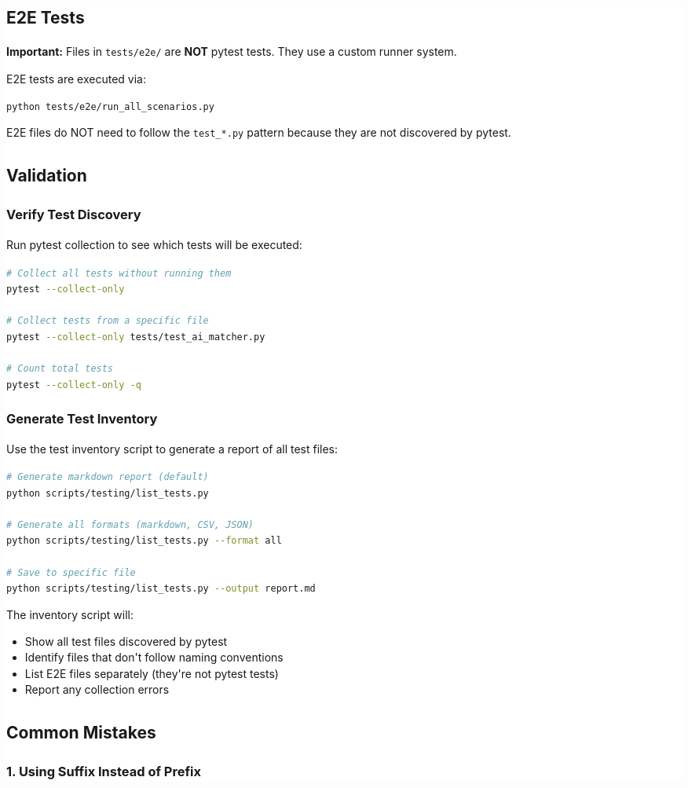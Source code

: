 ## E2E Tests

**Important:** Files in `tests/e2e/` are **NOT** pytest tests. They use a custom runner system.

E2E tests are executed via:
```bash
python tests/e2e/run_all_scenarios.py
```

E2E files do NOT need to follow the `test_*.py` pattern because they are not discovered by pytest.

## Validation

### Verify Test Discovery

Run pytest collection to see which tests will be executed:

```bash
# Collect all tests without running them
pytest --collect-only

# Collect tests from a specific file
pytest --collect-only tests/test_ai_matcher.py

# Count total tests
pytest --collect-only -q
```

### Generate Test Inventory

Use the test inventory script to generate a report of all test files:

```bash
# Generate markdown report (default)
python scripts/testing/list_tests.py

# Generate all formats (markdown, CSV, JSON)
python scripts/testing/list_tests.py --format all

# Save to specific file
python scripts/testing/list_tests.py --output report.md
```

The inventory script will:
- Show all test files discovered by pytest
- Identify files that don't follow naming conventions
- List E2E files separately (they're not pytest tests)
- Report any collection errors

## Common Mistakes

### 1. Using Suffix Instead of Prefix
